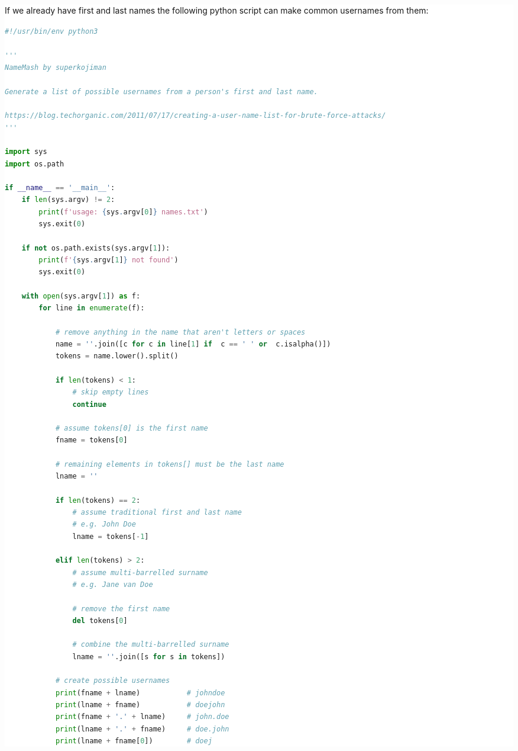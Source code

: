 If we already have first and last names the following python script can make common usernames from them:

```python
#!/usr/bin/env python3

'''
NameMash by superkojiman

Generate a list of possible usernames from a person's first and last name. 

https://blog.techorganic.com/2011/07/17/creating-a-user-name-list-for-brute-force-attacks/
'''

import sys
import os.path

if __name__ == '__main__': 
    if len(sys.argv) != 2:
        print(f'usage: {sys.argv[0]} names.txt')
        sys.exit(0)

    if not os.path.exists(sys.argv[1]): 
        print(f'{sys.argv[1]} not found')
        sys.exit(0)

    with open(sys.argv[1]) as f:
        for line in enumerate(f): 

            # remove anything in the name that aren't letters or spaces
            name = ''.join([c for c in line[1] if  c == ' ' or  c.isalpha()])
            tokens = name.lower().split()

            if len(tokens) < 1: 
                # skip empty lines
                continue
            
            # assume tokens[0] is the first name
            fname = tokens[0]

            # remaining elements in tokens[] must be the last name
            lname = ''

            if len(tokens) == 2: 
                # assume traditional first and last name
                # e.g. John Doe
                lname = tokens[-1]

            elif len(tokens) > 2: 
                # assume multi-barrelled surname
                # e.g. Jane van Doe

                # remove the first name
                del tokens[0]

                # combine the multi-barrelled surname
                lname = ''.join([s for s in tokens])

            # create possible usernames
            print(fname + lname)           # johndoe
            print(lname + fname)           # doejohn
            print(fname + '.' + lname)     # john.doe
            print(lname + '.' + fname)     # doe.john
            print(lname + fname[0])        # doej
```